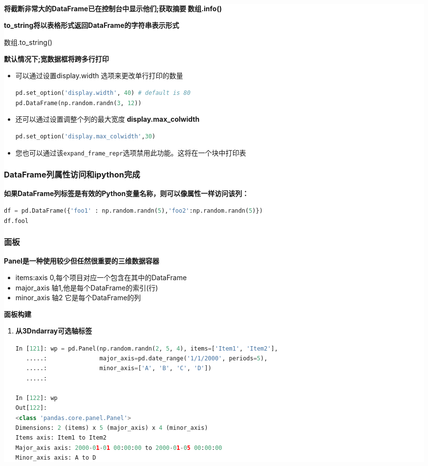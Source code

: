 **将截断非常大的DataFrame已在控制台中显示他们;获取摘要  数组.info()**

**to_string将以表格形式返回DataFrame的字符串表示形式**

数组.to_string()

**默认情况下;宽数据框将跨多行打印**

* 可以通过设置display.width 选项来更改单行打印的数量

  ~~~python
  pd.set_option('display.width', 40) # default is 80
  pd.DataFrame(np.random.randn(3, 12))
  ~~~

* 还可以通过设置调整个列的最大宽度 **display.max_colwidth**

  ~~~python 
  pd.set_option('display.max_colwidth',30)
  ~~~

* 您也可以通过该`expand_frame_repr`选项禁用此功能。这将在一个块中打印表

### DataFrame列属性访问和ipython完成

**如果DataFrame列标签是有效的Python变量名称，则可以像属性一样访问该列：**

~~~python
df = pd.DataFrame({'foo1' : np.random.randn(5),'foo2':np.random.randn(5)})
df.fool
~~~



### 面板

**Panel是一种使用较少但任然很重要的三维数据容器**

* items:axis 0,每个项目对应一个包含在其中的DataFrame
* major_axis    轴1,他是每个DataFrame的索引(行)
* minor_axis   轴2    它是每个DataFrame的列

**面板构建**

1. **从3Dndarray可选轴标签**

   ~~~python
   In [121]: wp = pd.Panel(np.random.randn(2, 5, 4), items=['Item1', 'Item2'],
      .....:               major_axis=pd.date_range('1/1/2000', periods=5),
      .....:               minor_axis=['A', 'B', 'C', 'D'])
      .....: 
   
   In [122]: wp
   Out[122]: 
   <class 'pandas.core.panel.Panel'>
   Dimensions: 2 (items) x 5 (major_axis) x 4 (minor_axis)
   Items axis: Item1 to Item2
   Major_axis axis: 2000-01-01 00:00:00 to 2000-01-05 00:00:00
   Minor_axis axis: A to D
   ~~~
